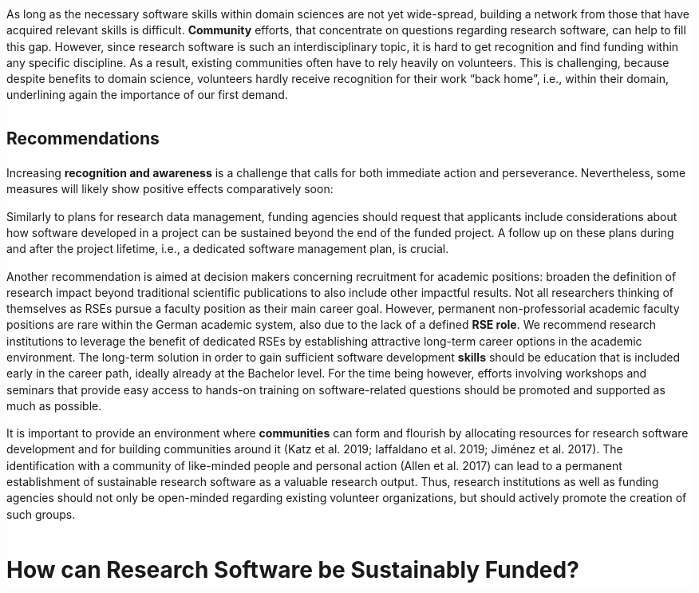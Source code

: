 As long as the necessary software skills within domain sciences are not
yet wide-spread, building a network from those that have acquired
relevant skills is difficult. **Community** efforts, that concentrate on
questions regarding research software, can help to fill this gap.
However, since research software is such an interdisciplinary topic, it
is hard to get recognition and find funding within any specific
discipline. As a result, existing communities often have to rely heavily
on volunteers. This is challenging, because despite benefits to domain
science, volunteers hardly receive recognition for their work “back
home”, i.e., within their domain, underlining again the importance of
our first demand.

Recommendations
---------------

Increasing **recognition and awareness** is a challenge that calls for
both immediate action and perseverance. Nevertheless, some measures will
likely show positive effects comparatively soon:

Similarly to plans for research data management, funding agencies should
request that applicants include considerations about how software
developed in a project can be sustained beyond the end of the funded
project. A follow up on these plans during and after the project
lifetime, i.e., a dedicated software management plan, is crucial.

Another recommendation is aimed at decision makers concerning
recruitment for academic positions: broaden the definition of research
impact beyond traditional scientific publications to also include other
impactful results. Not all researchers thinking of themselves as RSEs
pursue a faculty position as their main career goal. However, permanent
non-professorial academic faculty positions are rare within the German
academic system, also due to the lack of a defined **RSE role**. We
recommend research institutions to leverage the benefit of dedicated
RSEs by establishing attractive long-term career options in the academic
environment. The long-term solution in order to gain sufficient software
development **skills** should be education that is included early in the
career path, ideally already at the Bachelor level. For the time being
however, efforts involving workshops and seminars that provide easy
access to hands-on training on software-related questions should be
promoted and supported as much as possible.

It is important to provide an environment where **communities** can form
and flourish by allocating resources for research software development
and for building communities around it (Katz et al. 2019; Iaffaldano et
al. 2019; Jiménez et al. 2017). The identification with a community of
like-minded people and personal action (Allen et al. 2017) can lead to a
permanent establishment of sustainable research software as a valuable
research output. Thus, research institutions as well as funding agencies
should not only be open-minded regarding existing volunteer
organizations, but should actively promote the creation of such groups.

How can Research Software be Sustainably Funded?
================================================
